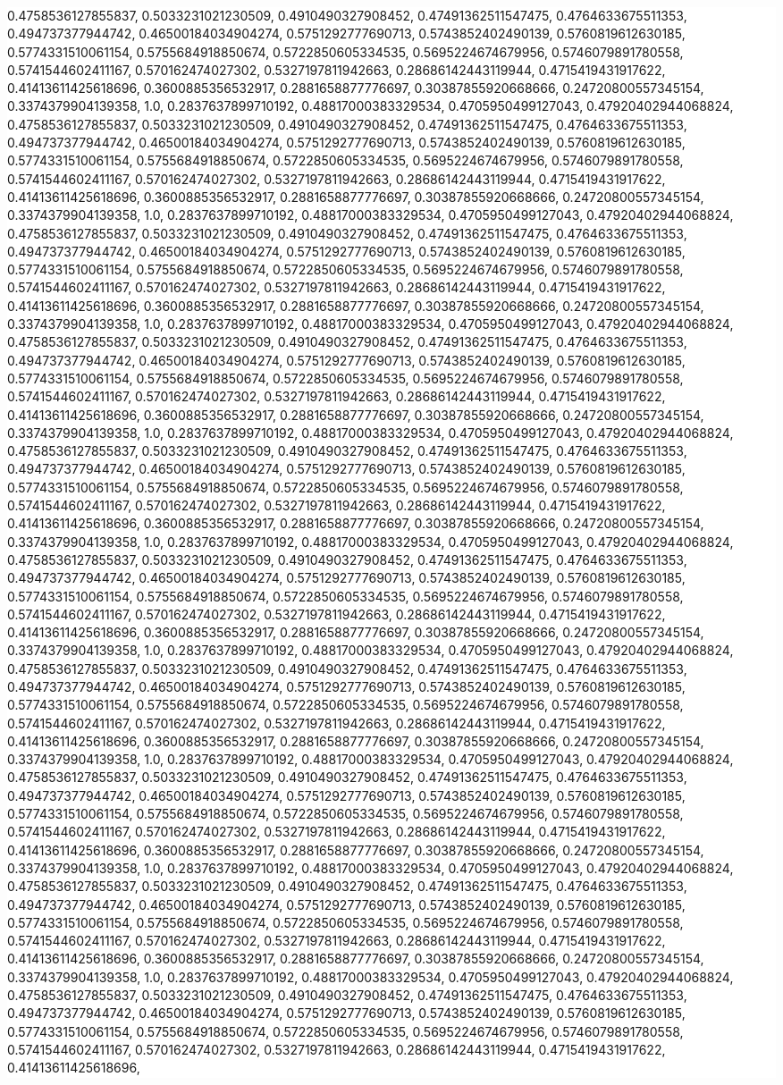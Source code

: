 0.4758536127855837, 0.5033231021230509, 0.4910490327908452, 0.47491362511547475, 0.4764633675511353, 0.494737377944742, 0.46500184034904274, 0.5751292777690713, 0.5743852402490139, 0.5760819612630185, 0.5774331510061154, 0.5755684918850674, 0.5722850605334535, 0.5695224674679956, 0.5746079891780558, 0.5741544602411167, 0.570162474027302, 0.5327197811942663, 0.28686142443119944, 0.4715419431917622, 0.41413611425618696, 0.3600885356532917, 0.2881658877776697, 0.30387855920668666, 0.24720800557345154, 0.3374379904139358, 1.0, 0.2837637899710192, 0.48817000383329534, 0.4705950499127043, 0.47920402944068824, 0.4758536127855837, 0.5033231021230509, 0.4910490327908452, 0.47491362511547475, 0.4764633675511353, 0.494737377944742, 0.46500184034904274, 0.5751292777690713, 0.5743852402490139, 0.5760819612630185, 0.5774331510061154, 0.5755684918850674, 0.5722850605334535, 0.5695224674679956, 0.5746079891780558, 0.5741544602411167, 0.570162474027302, 0.5327197811942663, 0.28686142443119944, 0.4715419431917622, 0.41413611425618696, 0.3600885356532917, 0.2881658877776697, 0.30387855920668666, 0.24720800557345154, 0.3374379904139358, 1.0, 0.2837637899710192, 0.48817000383329534, 0.4705950499127043, 0.47920402944068824, 0.4758536127855837, 0.5033231021230509, 0.4910490327908452, 0.47491362511547475, 0.4764633675511353, 0.494737377944742, 0.46500184034904274, 0.5751292777690713, 0.5743852402490139, 0.5760819612630185, 0.5774331510061154, 0.5755684918850674, 0.5722850605334535, 0.5695224674679956, 0.5746079891780558, 0.5741544602411167, 0.570162474027302, 0.5327197811942663, 0.28686142443119944, 0.4715419431917622, 0.41413611425618696, 0.3600885356532917, 0.2881658877776697, 0.30387855920668666, 0.24720800557345154, 0.3374379904139358, 1.0, 0.2837637899710192, 0.48817000383329534, 0.4705950499127043, 0.47920402944068824, 0.4758536127855837, 0.5033231021230509, 0.4910490327908452, 0.47491362511547475, 0.4764633675511353, 0.494737377944742, 0.46500184034904274, 0.5751292777690713, 0.5743852402490139, 0.5760819612630185, 0.5774331510061154, 0.5755684918850674, 0.5722850605334535, 0.5695224674679956, 0.5746079891780558, 0.5741544602411167, 0.570162474027302, 0.5327197811942663, 0.28686142443119944, 0.4715419431917622, 0.41413611425618696, 0.3600885356532917, 0.2881658877776697, 0.30387855920668666, 0.24720800557345154, 0.3374379904139358, 1.0, 0.2837637899710192, 0.48817000383329534, 0.4705950499127043, 0.47920402944068824, 0.4758536127855837, 0.5033231021230509, 0.4910490327908452, 0.47491362511547475, 0.4764633675511353, 0.494737377944742, 0.46500184034904274, 0.5751292777690713, 0.5743852402490139, 0.5760819612630185, 0.5774331510061154, 0.5755684918850674, 0.5722850605334535, 0.5695224674679956, 0.5746079891780558, 0.5741544602411167, 0.570162474027302, 0.5327197811942663, 0.28686142443119944, 0.4715419431917622, 0.41413611425618696, 0.3600885356532917, 0.2881658877776697, 0.30387855920668666, 0.24720800557345154, 0.3374379904139358, 1.0, 0.2837637899710192, 0.48817000383329534, 0.4705950499127043, 0.47920402944068824, 0.4758536127855837, 0.5033231021230509, 0.4910490327908452, 0.47491362511547475, 0.4764633675511353, 0.494737377944742, 0.46500184034904274, 0.5751292777690713, 0.5743852402490139, 0.5760819612630185, 0.5774331510061154, 0.5755684918850674, 0.5722850605334535, 0.5695224674679956, 0.5746079891780558, 0.5741544602411167, 0.570162474027302, 0.5327197811942663, 0.28686142443119944, 0.4715419431917622, 0.41413611425618696, 0.3600885356532917, 0.2881658877776697, 0.30387855920668666, 0.24720800557345154, 0.3374379904139358, 1.0, 0.2837637899710192, 0.48817000383329534, 0.4705950499127043, 0.47920402944068824, 0.4758536127855837, 0.5033231021230509, 0.4910490327908452, 0.47491362511547475, 0.4764633675511353, 0.494737377944742, 0.46500184034904274, 0.5751292777690713, 0.5743852402490139, 0.5760819612630185, 0.5774331510061154, 0.5755684918850674, 0.5722850605334535, 0.5695224674679956, 0.5746079891780558, 0.5741544602411167, 0.570162474027302, 0.5327197811942663, 0.28686142443119944, 0.4715419431917622, 0.41413611425618696, 0.3600885356532917, 0.2881658877776697, 0.30387855920668666, 0.24720800557345154, 0.3374379904139358, 1.0, 0.2837637899710192, 0.48817000383329534, 0.4705950499127043, 0.47920402944068824, 0.4758536127855837, 0.5033231021230509, 0.4910490327908452, 0.47491362511547475, 0.4764633675511353, 0.494737377944742, 0.46500184034904274, 0.5751292777690713, 0.5743852402490139, 0.5760819612630185, 0.5774331510061154, 0.5755684918850674, 0.5722850605334535, 0.5695224674679956, 0.5746079891780558, 0.5741544602411167, 0.570162474027302, 0.5327197811942663, 0.28686142443119944, 0.4715419431917622, 0.41413611425618696, 0.3600885356532917, 0.2881658877776697, 0.30387855920668666, 0.24720800557345154, 0.3374379904139358, 1.0, 0.2837637899710192, 0.48817000383329534, 0.4705950499127043, 0.47920402944068824, 0.4758536127855837, 0.5033231021230509, 0.4910490327908452, 0.47491362511547475, 0.4764633675511353, 0.494737377944742, 0.46500184034904274, 0.5751292777690713, 0.5743852402490139, 0.5760819612630185, 0.5774331510061154, 0.5755684918850674, 0.5722850605334535, 0.5695224674679956, 0.5746079891780558, 0.5741544602411167, 0.570162474027302, 0.5327197811942663, 0.28686142443119944, 0.4715419431917622, 0.41413611425618696, 0.3600885356532917, 0.2881658877776697, 0.30387855920668666, 0.24720800557345154, 0.3374379904139358, 1.0, 0.2837637899710192, 0.48817000383329534, 0.4705950499127043, 0.47920402944068824, 0.4758536127855837, 0.5033231021230509, 0.4910490327908452, 0.47491362511547475, 0.4764633675511353, 0.494737377944742, 0.46500184034904274, 0.5751292777690713, 0.5743852402490139, 0.5760819612630185, 0.5774331510061154, 0.5755684918850674, 0.5722850605334535, 0.5695224674679956, 0.5746079891780558, 0.5741544602411167, 0.570162474027302, 0.5327197811942663, 0.28686142443119944, 0.4715419431917622, 0.41413611425618696,